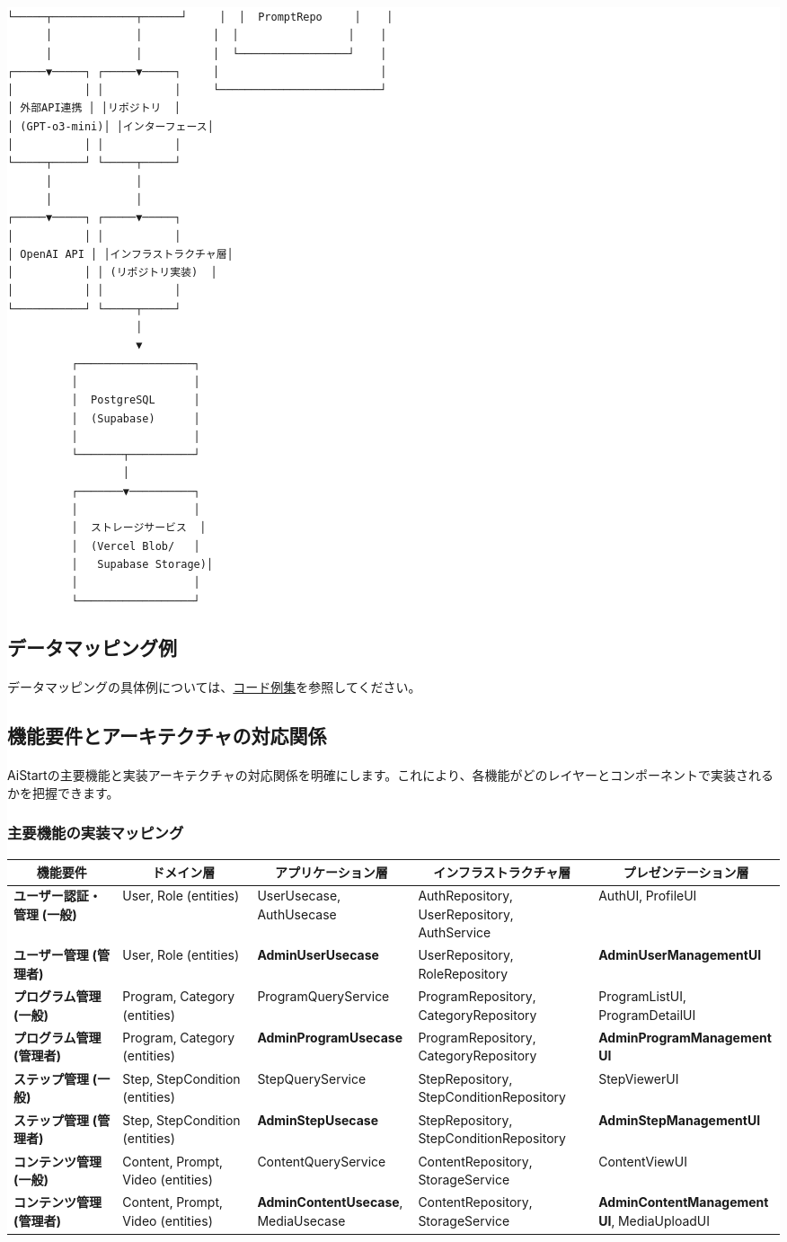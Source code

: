 ```
└─────┬─────────────┬──────┘     │  │  PromptRepo     │    │
      │             │           │  │                 │    │
      │             │           │  └─────────────────┘    │
┌─────▼─────┐ ┌─────▼─────┐     │                         │
│           │ │           │     └─────────────────────────┘
│ 外部API連携 │ │リポジトリ  │
│ (GPT-o3-mini)│ │インターフェース│
│           │ │           │
└─────┬─────┘ └─────┬─────┘
      │             │
      │             │
┌─────▼─────┐ ┌─────▼─────┐
│           │ │           │
│ OpenAI API │ │インフラストラクチャ層│
│           │ │ (リポジトリ実装)  │
│           │ │           │
└───────────┘ └─────┬─────┘
                    │
                    ▼
          ┌──────────────────┐
          │                  │
          │  PostgreSQL      │
          │  (Supabase)      │
          │                  │
          └───────┬──────────┘
                  │
          ┌───────▼──────────┐
          │                  │
          │  ストレージサービス  │
          │  (Vercel Blob/   │
          │   Supabase Storage)│
          │                  │
          └──────────────────┘
```

## データマッピング例

データマッピングの具体例については、[コード例集](/docs/restructuring/code_examples/02_architecture_design_examples.md#データマッピング例)を参照してください。

## 機能要件とアーキテクチャの対応関係

AiStartの主要機能と実装アーキテクチャの対応関係を明確にします。これにより、各機能がどのレイヤーとコンポーネントで実装されるかを把握できます。

### 主要機能の実装マッピング

| 機能要件 | ドメイン層 | アプリケーション層 | インフラストラクチャ層 | プレゼンテーション層 |
|---------|----------|-----------------|-------------------|-----------------|
| **ユーザー認証・管理 (一般)** | User, Role (entities) | UserUsecase, AuthUsecase | AuthRepository, UserRepository, AuthService | AuthUI, ProfileUI |
| **ユーザー管理 (管理者)** | User, Role (entities) | **AdminUserUsecase** | UserRepository, RoleRepository | **AdminUserManagementUI** |
| **プログラム管理 (一般)** | Program, Category (entities) | ProgramQueryService | ProgramRepository, CategoryRepository | ProgramListUI, ProgramDetailUI |
| **プログラム管理 (管理者)** | Program, Category (entities) | **AdminProgramUsecase** | ProgramRepository, CategoryRepository | **AdminProgramManagementUI** |
| **ステップ管理 (一般)** | Step, StepCondition (entities) | StepQueryService | StepRepository, StepConditionRepository | StepViewerUI |
| **ステップ管理 (管理者)** | Step, StepCondition (entities) | **AdminStepUsecase** | StepRepository, StepConditionRepository | **AdminStepManagementUI** |
| **コンテンツ管理 (一般)** | Content, Prompt, Video (entities) | ContentQueryService | ContentRepository, StorageService | ContentViewUI |
| **コンテンツ管理 (管理者)** | Content, Prompt, Video (entities) | **AdminContentUsecase**, MediaUsecase | ContentRepository, StorageService | **AdminContentManagementUI**, MediaUploadUI |